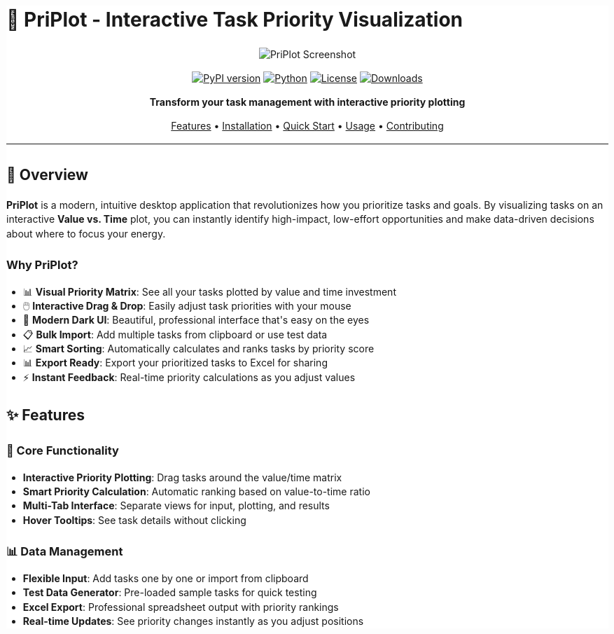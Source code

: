 # 🎯 PriPlot - Interactive Task Priority Visualization

<div align="center">

![PriPlot Screenshot](https://github.com/oyvinrog/priorityplot/raw/main/img/priplot.png)

[![PyPI version](https://badge.fury.io/py/priorityplot.svg)](https://badge.fury.io/py/priorityplot)
[![Python](https://img.shields.io/badge/python-3.8+-blue.svg)](https://www.python.org/downloads/)
[![License](https://img.shields.io/badge/license-MIT-green.svg)](LICENSE)
[![Downloads](https://pepy.tech/badge/priorityplot)](https://pepy.tech/project/priorityplot)

**Transform your task management with interactive priority plotting**

[Features](#-features) • [Installation](#-installation) • [Quick Start](#-quick-start) • [Usage](#-usage) • [Contributing](#-contributing)

</div>

---

## 🌟 Overview

**PriPlot** is a modern, intuitive desktop application that revolutionizes how you prioritize tasks and goals. By visualizing tasks on an interactive **Value vs. Time** plot, you can instantly identify high-impact, low-effort opportunities and make data-driven decisions about where to focus your energy.

### Why PriPlot?

- 📊 **Visual Priority Matrix**: See all your tasks plotted by value and time investment
- 🖱️ **Interactive Drag & Drop**: Easily adjust task priorities with your mouse
- 🎨 **Modern Dark UI**: Beautiful, professional interface that's easy on the eyes
- 📋 **Bulk Import**: Add multiple tasks from clipboard or use test data
- 📈 **Smart Sorting**: Automatically calculates and ranks tasks by priority score
- 📊 **Export Ready**: Export your prioritized tasks to Excel for sharing
- ⚡ **Instant Feedback**: Real-time priority calculations as you adjust values

## ✨ Features

### 🎯 Core Functionality
- **Interactive Priority Plotting**: Drag tasks around the value/time matrix
- **Smart Priority Calculation**: Automatic ranking based on value-to-time ratio
- **Multi-Tab Interface**: Separate views for input, plotting, and results
- **Hover Tooltips**: See task details without clicking

### 📊 Data Management
- **Flexible Input**: Add tasks one by one or import from clipboard
- **Test Data Generator**: Pre-loaded sample tasks for quick testing
- **Excel Export**: Professional spreadsheet output with priority rankings
- **Real-time Updates**: See priority changes instantly as you adjust positions
